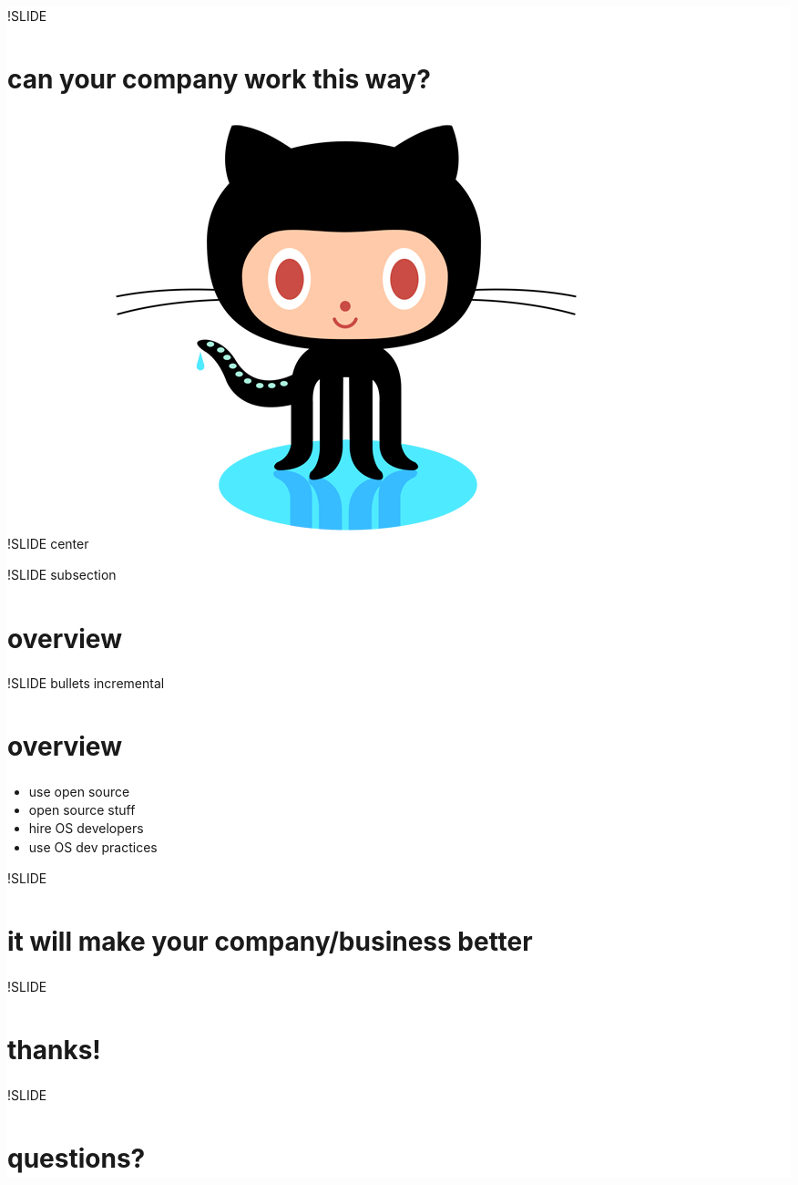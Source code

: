 
!SLIDE
# can your company work this way? #

!SLIDE center
![](img/octocat.png)


!SLIDE subsection
# overview #

!SLIDE bullets incremental
# overview #

* use open source
* open source stuff
* hire OS developers
* use OS dev practices

!SLIDE
# it will make your company/business better #

!SLIDE
# thanks! #

!SLIDE
# questions? #
